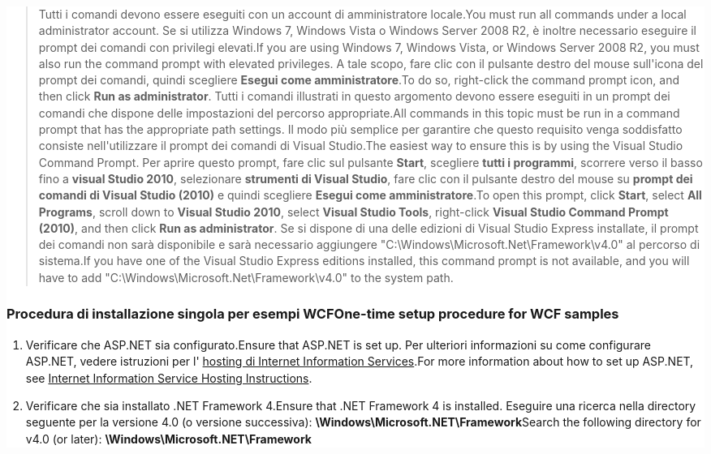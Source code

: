 > <span data-ttu-id="0d810-108">Tutti i comandi devono essere eseguiti con un account di amministratore locale.</span><span class="sxs-lookup"><span data-stu-id="0d810-108">You must run all commands under a local administrator account.</span></span> <span data-ttu-id="0d810-109">Se si utilizza Windows 7, Windows Vista o Windows Server 2008 R2, è inoltre necessario eseguire il prompt dei comandi con privilegi elevati.</span><span class="sxs-lookup"><span data-stu-id="0d810-109">If you are using Windows 7, Windows Vista, or Windows Server 2008 R2, you must also run the command prompt with elevated privileges.</span></span> <span data-ttu-id="0d810-110">A tale scopo, fare clic con il pulsante destro del mouse sull'icona del prompt dei comandi, quindi scegliere **Esegui come amministratore**.</span><span class="sxs-lookup"><span data-stu-id="0d810-110">To do so, right-click the command prompt icon, and then click **Run as administrator**.</span></span> <span data-ttu-id="0d810-111">Tutti i comandi illustrati in questo argomento devono essere eseguiti in un prompt dei comandi che dispone delle impostazioni del percorso appropriate.</span><span class="sxs-lookup"><span data-stu-id="0d810-111">All commands in this topic must be run in a command prompt that has the appropriate path settings.</span></span>  <span data-ttu-id="0d810-112">Il modo più semplice per garantire che questo requisito venga soddisfatto consiste nell'utilizzare il prompt dei comandi di Visual Studio.</span><span class="sxs-lookup"><span data-stu-id="0d810-112">The easiest way to ensure this is by using the Visual Studio Command Prompt.</span></span> <span data-ttu-id="0d810-113">Per aprire questo prompt, fare clic sul pulsante **Start**, scegliere **tutti i programmi**, scorrere verso il basso fino a **visual Studio 2010**, selezionare **strumenti di Visual Studio**, fare clic con il pulsante destro del mouse su **prompt dei comandi di Visual Studio (2010)** e quindi scegliere **Esegui come amministratore**.</span><span class="sxs-lookup"><span data-stu-id="0d810-113">To open this prompt, click **Start**, select **All Programs**, scroll down to **Visual Studio 2010**, select **Visual Studio Tools**, right-click **Visual Studio Command Prompt (2010)**, and then click **Run as administrator**.</span></span> <span data-ttu-id="0d810-114">Se si dispone di una delle edizioni di Visual Studio Express installate, il prompt dei comandi non sarà disponibile e sarà necessario aggiungere "C:\Windows\Microsoft.Net\Framework\v4.0" al percorso di sistema.</span><span class="sxs-lookup"><span data-stu-id="0d810-114">If you have one of the Visual Studio Express editions installed, this command prompt is not available, and you will have to add "C:\Windows\Microsoft.Net\Framework\v4.0" to the system path.</span></span>

### <a name="one-time-setup-procedure-for-wcf-samples"></a><span data-ttu-id="0d810-115">Procedura di installazione singola per esempi WCF</span><span class="sxs-lookup"><span data-stu-id="0d810-115">One-time setup procedure for WCF samples</span></span>

1. <span data-ttu-id="0d810-116">Verificare che ASP.NET sia configurato.</span><span class="sxs-lookup"><span data-stu-id="0d810-116">Ensure that ASP.NET is set up.</span></span> <span data-ttu-id="0d810-117">Per ulteriori informazioni su come configurare ASP.NET, vedere istruzioni per l' [hosting di Internet Information Services](../../../../docs/framework/wcf/samples/internet-information-service-hosting-instructions.md).</span><span class="sxs-lookup"><span data-stu-id="0d810-117">For more information about how to set up ASP.NET, see [Internet Information Service Hosting Instructions](../../../../docs/framework/wcf/samples/internet-information-service-hosting-instructions.md).</span></span>

2. <span data-ttu-id="0d810-118">Verificare che sia installato .NET Framework 4.</span><span class="sxs-lookup"><span data-stu-id="0d810-118">Ensure that .NET Framework 4 is installed.</span></span> <span data-ttu-id="0d810-119">Eseguire una ricerca nella directory seguente per la versione 4.0 (o versione successiva): **\Windows\Microsoft.NET\Framework**</span><span class="sxs-lookup"><span data-stu-id="0d810-119">Search the following directory for v4.0 (or later): **\Windows\Microsoft.NET\Framework**</span></span>
